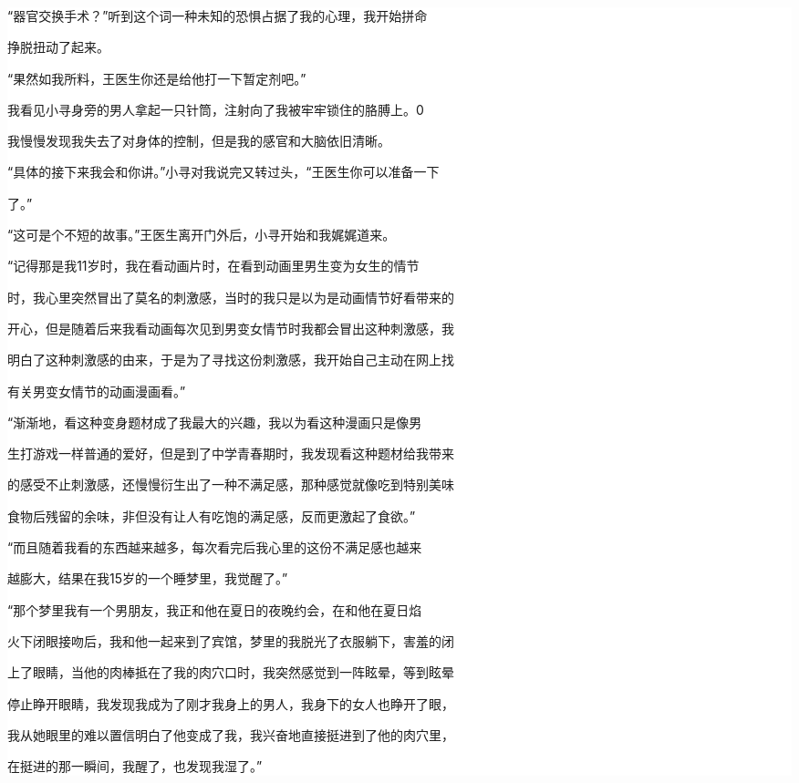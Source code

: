

“器官交换手术？”听到这个词一种未知的恐惧占据了我的心理，我开始拼命

挣脱扭动了起来。



“果然如我所料，王医生你还是给他打一下暂定剂吧。”

我看见小寻身旁的男人拿起一只针筒，注射向了我被牢牢锁住的胳膊上。0





我慢慢发现我失去了对身体的控制，但是我的感官和大脑依旧清晰。



“具体的接下来我会和你讲。”小寻对我说完又转过头，“王医生你可以准备一下

了。”





“这可是个不短的故事。”王医生离开门外后，小寻开始和我娓娓道来。

“记得那是我11岁时，我在看动画片时，在看到动画里男生变为女生的情节

时，我心里突然冒出了莫名的刺激感，当时的我只是以为是动画情节好看带来的

开心，但是随着后来我看动画每次见到男变女情节时我都会冒出这种刺激感，我

明白了这种刺激感的由来，于是为了寻找这份刺激感，我开始自己主动在网上找

有关男变女情节的动画漫画看。”



“渐渐地，看这种变身题材成了我最大的兴趣，我以为看这种漫画只是像男

生打游戏一样普通的爱好，但是到了中学青春期时，我发现看这种题材给我带来

的感受不止刺激感，还慢慢衍生出了一种不满足感，那种感觉就像吃到特别美味

食物后残留的余味，非但没有让人有吃饱的满足感，反而更激起了食欲。”



“而且随着我看的东西越来越多，每次看完后我心里的这份不满足感也越来

越膨大，结果在我15岁的一个睡梦里，我觉醒了。”

“那个梦里我有一个男朋友，我正和他在夏日的夜晚约会，在和他在夏日焰

火下闭眼接吻后，我和他一起来到了宾馆，梦里的我脱光了衣服躺下，害羞的闭

上了眼睛，当他的肉棒抵在了我的肉穴口时，我突然感觉到一阵眩晕，等到眩晕

停止睁开眼睛，我发现我成为了刚才我身上的男人，我身下的女人也睁开了眼，

我从她眼里的难以置信明白了他变成了我，我兴奋地直接挺进到了他的肉穴里，

在挺进的那一瞬间，我醒了，也发现我湿了。”




